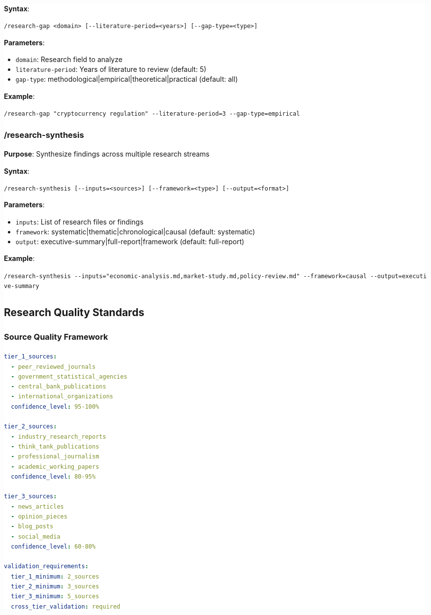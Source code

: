 **Syntax**:
```
/research-gap <domain> [--literature-period=<years>] [--gap-type=<type>]
```

**Parameters**:
- `domain`: Research field to analyze
- `literature-period`: Years of literature to review (default: 5)
- `gap-type`: methodological|empirical|theoretical|practical (default: all)

**Example**:
```
/research-gap "cryptocurrency regulation" --literature-period=3 --gap-type=empirical
```

### /research-synthesis
**Purpose**: Synthesize findings across multiple research streams

**Syntax**:
```
/research-synthesis [--inputs=<sources>] [--framework=<type>] [--output=<format>]
```

**Parameters**:
- `inputs`: List of research files or findings
- `framework`: systematic|thematic|chronological|causal (default: systematic)
- `output`: executive-summary|full-report|framework (default: full-report)

**Example**:
```
/research-synthesis --inputs="economic-analysis.md,market-study.md,policy-review.md" --framework=causal --output=executive-summary
```

## Research Quality Standards

### Source Quality Framework
```yaml
tier_1_sources:
  - peer_reviewed_journals
  - government_statistical_agencies
  - central_bank_publications
  - international_organizations
  confidence_level: 95-100%

tier_2_sources:
  - industry_research_reports
  - think_tank_publications
  - professional_journalism
  - academic_working_papers
  confidence_level: 80-95%

tier_3_sources:
  - news_articles
  - opinion_pieces
  - blog_posts
  - social_media
  confidence_level: 60-80%

validation_requirements:
  tier_1_minimum: 2_sources
  tier_2_minimum: 3_sources
  tier_3_minimum: 5_sources
  cross_tier_validation: required
```
